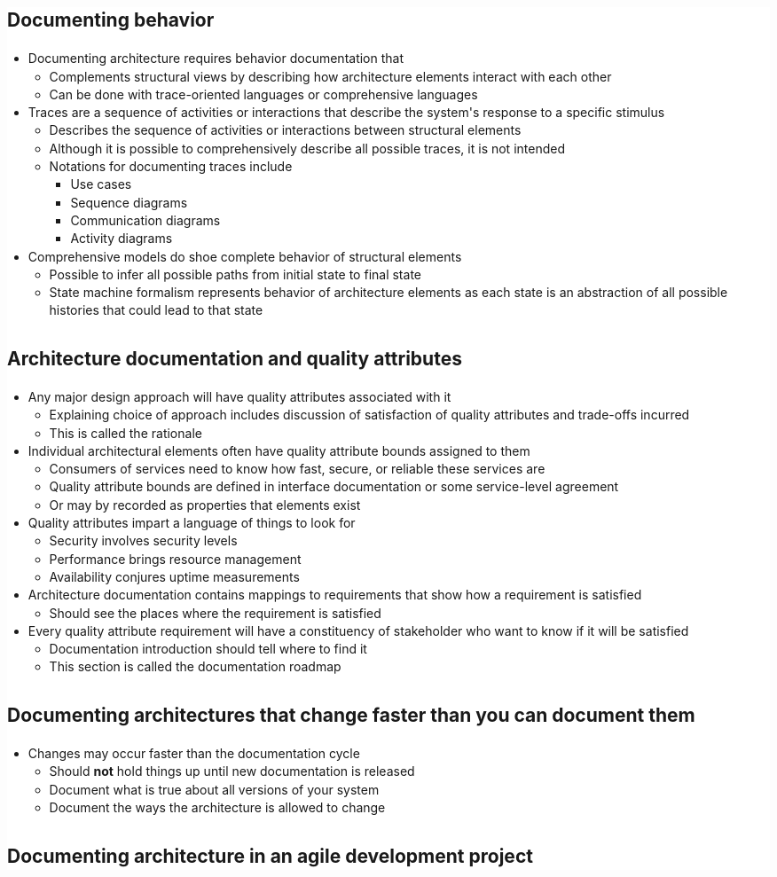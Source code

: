## Documenting behavior

- Documenting architecture requires behavior documentation that
  - Complements structural views by describing how architecture elements interact with each other
  - Can be done with trace-oriented languages or comprehensive languages
- Traces are a sequence of activities or interactions that describe the system's response to a specific stimulus
  - Describes the sequence of activities or interactions between structural elements
  - Although it is possible to comprehensively describe all possible traces, it is not intended
  - Notations for documenting traces include
    - Use cases
    - Sequence diagrams
    - Communication diagrams
    - Activity diagrams
- Comprehensive models do shoe complete behavior of structural elements
  - Possible to infer all possible paths from initial state to final state
  - State machine formalism represents behavior of architecture elements as each state is an abstraction of all possible histories that could lead to that state

## Architecture documentation and quality attributes

- Any major design approach will have quality attributes associated with it
  - Explaining choice of approach includes discussion of satisfaction of quality attributes and trade-offs incurred
  - This is called the rationale
- Individual architectural elements often have quality attribute bounds assigned to them
  - Consumers of services need to know how fast, secure, or reliable these services are
  - Quality attribute bounds are defined in interface documentation or some service-level agreement
  - Or may by recorded as properties that elements exist
- Quality attributes impart a language of things to look for
  - Security involves security levels
  - Performance brings resource management
  - Availability conjures uptime measurements
- Architecture documentation contains mappings to requirements that show how a requirement is satisfied
  - Should see the places where the requirement is satisfied
- Every quality attribute requirement will have a constituency of stakeholder who want to know if it will be satisfied
  - Documentation introduction should tell where to find it
  - This section is called the documentation roadmap

## Documenting architectures that change faster than you can document them

- Changes may occur faster than the documentation cycle
  - Should **not** hold things up until new documentation is released
  - Document what is true about all versions of your system
  - Document the ways the architecture is allowed to change

## Documenting architecture in an agile development project
